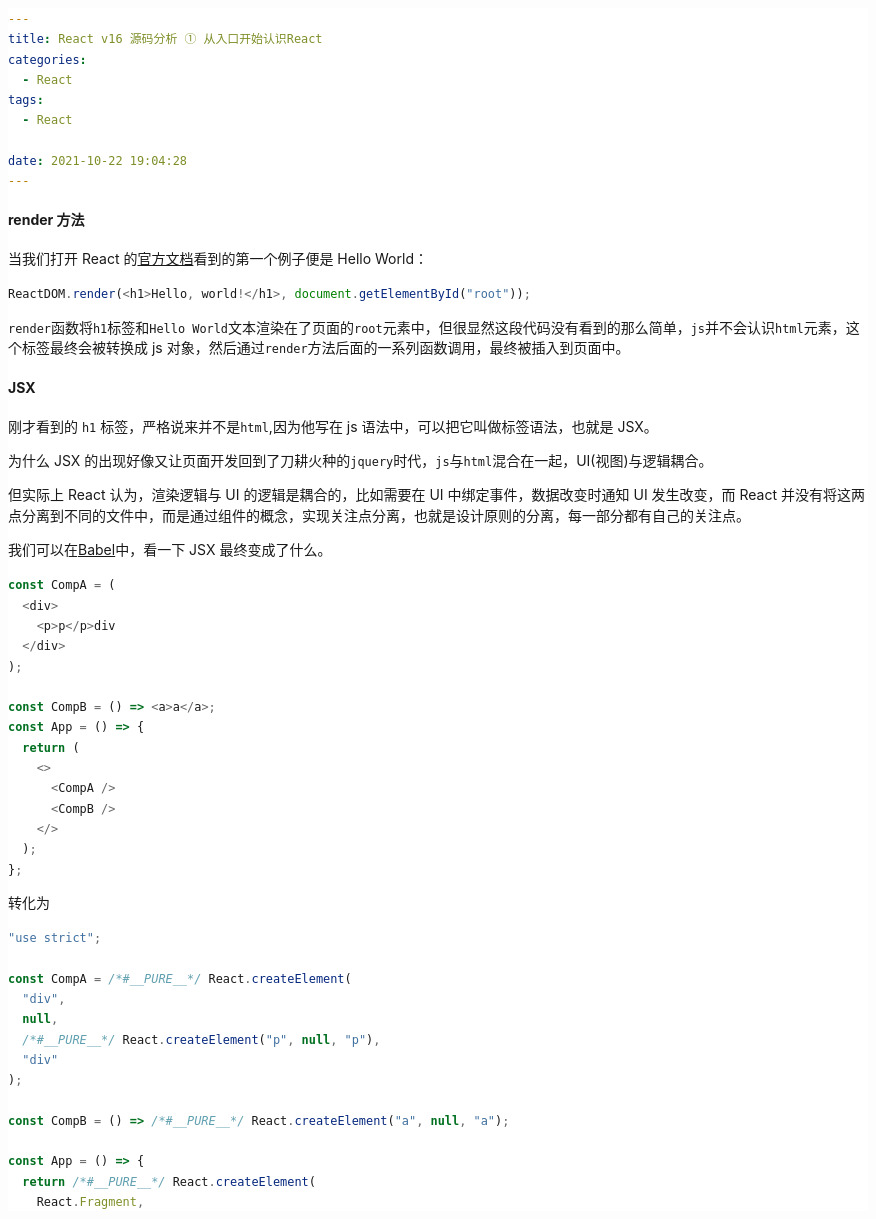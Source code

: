 ```yaml
---
title: React v16 源码分析 ① 从入口开始认识React
categories:
  - React
tags:
  - React

date: 2021-10-22 19:04:28
---
```


#### render 方法

当我们打开 React 的[官方文档](https://reactjs.org/docs/hello-world.html)看到的第一个例子便是 Hello World：

```javascript
ReactDOM.render(<h1>Hello, world!</h1>, document.getElementById("root"));
```

`render`函数将`h1`标签和`Hello World`文本渲染在了页面的`root`元素中，但很显然这段代码没有看到的那么简单，`js`并不会认识`html`元素，这个标签最终会被转换成 js 对象，然后通过`render`方法后面的一系列函数调用，最终被插入到页面中。

#### JSX

刚才看到的 `h1` 标签，严格说来并不是`html`,因为他写在 js 语法中，可以把它叫做标签语法，也就是 JSX。

为什么 JSX 的出现好像又让页面开发回到了刀耕火种的`jquery`时代，`js`与`html`混合在一起，UI(视图)与逻辑耦合。

但实际上 React 认为，渲染逻辑与 UI 的逻辑是耦合的，比如需要在 UI 中绑定事件，数据改变时通知 UI 发生改变，而 React 并没有将这两点分离到不同的文件中，而是通过组件的概念，实现关注点分离，也就是设计原则的分离，每一部分都有自己的关注点。

我们可以在[Babel](https://www.babeljs.cn/)中，看一下 JSX 最终变成了什么。

```javascript
const CompA = (
  <div>
    <p>p</p>div
  </div>
);

const CompB = () => <a>a</a>;
const App = () => {
  return (
    <>
      <CompA />
      <CompB />
    </>
  );
};
```

转化为

```javascript
"use strict";

const CompA = /*#__PURE__*/ React.createElement(
  "div",
  null,
  /*#__PURE__*/ React.createElement("p", null, "p"),
  "div"
);

const CompB = () => /*#__PURE__*/ React.createElement("a", null, "a");

const App = () => {
  return /*#__PURE__*/ React.createElement(
    React.Fragment,
```